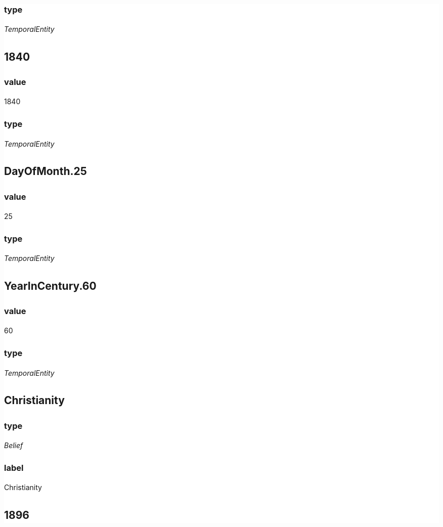 ### type


*TemporalEntity*

## 1840

### value


1840

### type


*TemporalEntity*

## DayOfMonth.25

### value


25

### type


*TemporalEntity*

## YearInCentury.60

### value


60

### type


*TemporalEntity*

## Christianity

### type


*Belief*

### label


Christianity

## 1896

